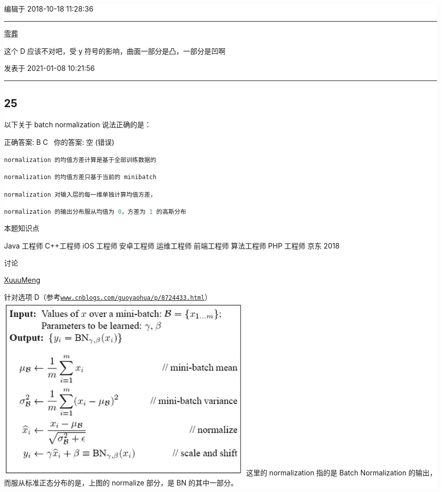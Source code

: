 编辑于 2018-10-18 11:28:36

* * *

[零葬](https://www.nowcoder.com/profile/75718849)

这个 D 应该不对吧，受 y 符号的影响，曲面一部分是凸，一部分是凹啊

发表于 2021-01-08 10:21:56

* * *

## 25

以下关于 batch normalization 说法正确的是：

正确答案: B C   你的答案: 空 (错误)

```cpp
normalization 的均值方差计算是基于全部训练数据的
```

```cpp
normalization 的均值方差只基于当前的 minibatch
```

```cpp
normalization 对输入层的每一维单独计算均值方差，
```

```cpp
normalization 的输出分布服从均值为 0，方差为 1 的高斯分布
```

本题知识点

Java 工程师 C++工程师 iOS 工程师 安卓工程师 运维工程师 前端工程师 算法工程师 PHP 工程师 京东 2018

讨论

[XuuuMeng](https://www.nowcoder.com/profile/9184755)

针对选项 D（参考[`www.cnblogs.com/guoyaohua/p/8724433.html`](https://www.cnblogs.com/guoyaohua/p/8724433.html)）![](img/9d975f96c8eb61b2265b17958187abcb.png)
这里的 normalization 指的是 Batch Normalization 的输出，而服从标准正态分布的是，上图的 normalize 部分，是 BN 的其中一部分。
